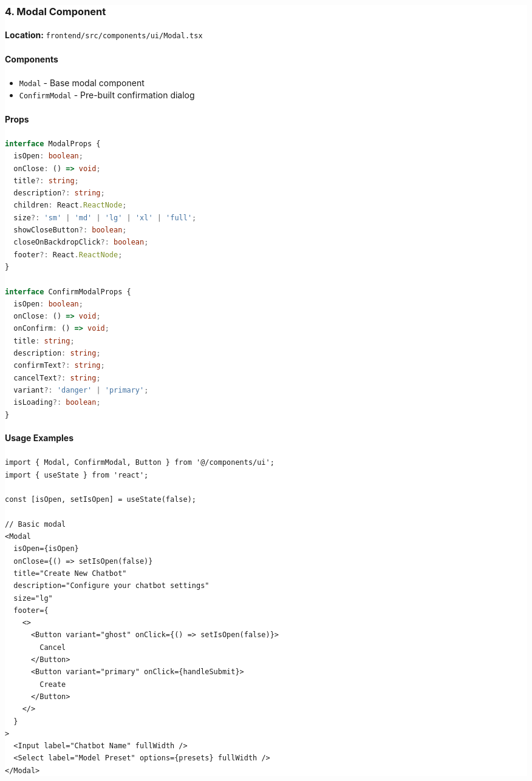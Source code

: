 
### 4. Modal Component

**Location:** `frontend/src/components/ui/Modal.tsx`

#### Components
- `Modal` - Base modal component
- `ConfirmModal` - Pre-built confirmation dialog

#### Props
```typescript
interface ModalProps {
  isOpen: boolean;
  onClose: () => void;
  title?: string;
  description?: string;
  children: React.ReactNode;
  size?: 'sm' | 'md' | 'lg' | 'xl' | 'full';
  showCloseButton?: boolean;
  closeOnBackdropClick?: boolean;
  footer?: React.ReactNode;
}

interface ConfirmModalProps {
  isOpen: boolean;
  onClose: () => void;
  onConfirm: () => void;
  title: string;
  description: string;
  confirmText?: string;
  cancelText?: string;
  variant?: 'danger' | 'primary';
  isLoading?: boolean;
}
```

#### Usage Examples

```tsx
import { Modal, ConfirmModal, Button } from '@/components/ui';
import { useState } from 'react';

const [isOpen, setIsOpen] = useState(false);

// Basic modal
<Modal
  isOpen={isOpen}
  onClose={() => setIsOpen(false)}
  title="Create New Chatbot"
  description="Configure your chatbot settings"
  size="lg"
  footer={
    <>
      <Button variant="ghost" onClick={() => setIsOpen(false)}>
        Cancel
      </Button>
      <Button variant="primary" onClick={handleSubmit}>
        Create
      </Button>
    </>
  }
>
  <Input label="Chatbot Name" fullWidth />
  <Select label="Model Preset" options={presets} fullWidth />
</Modal>
```